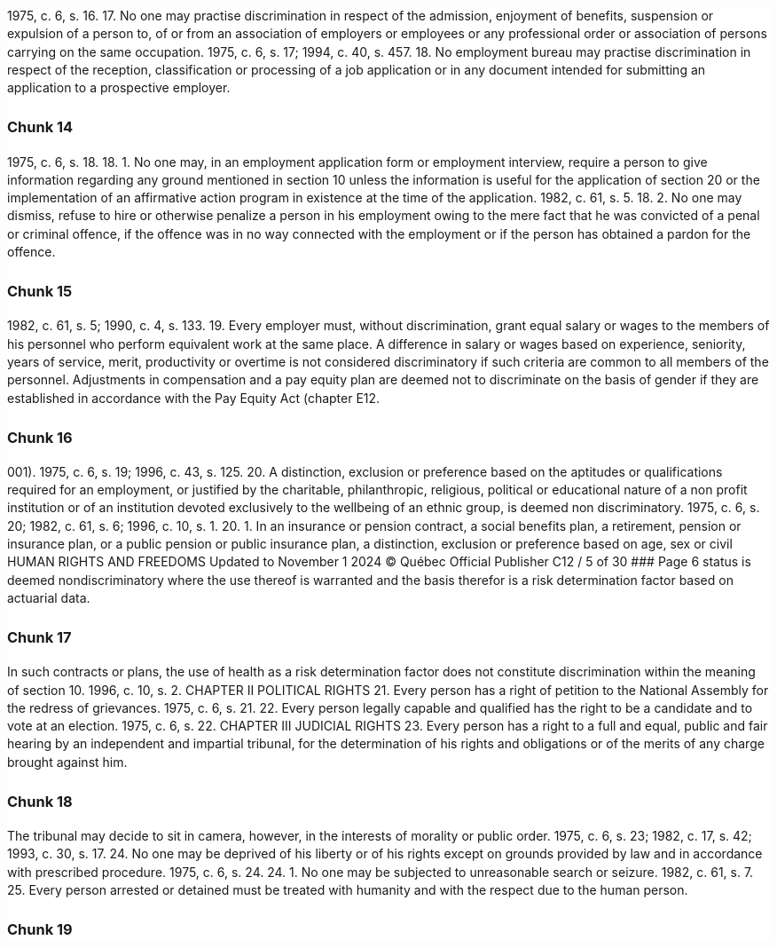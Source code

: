 1975, c. 6, s. 16. 17. No one may practise discrimination in respect of the admission, enjoyment of benefits, suspension or expulsion of a person to, of or from an association of employers or employees or any professional order or association of persons carrying on the same occupation. 1975, c. 6, s. 17; 1994, c. 40, s. 457. 18. No employment bureau may practise discrimination in respect of the reception, classification or processing of a job application or in any document intended for submitting an application to a prospective employer.
### Chunk 14

1975, c. 6, s. 18. 18. 1. No one may, in an employment application form or employment interview, require a person to give information regarding any ground mentioned in section 10 unless the information is useful for the application of section 20 or the implementation of an affirmative action program in existence at the time of the application. 1982, c. 61, s. 5. 18. 2. No one may dismiss, refuse to hire or otherwise penalize a person in his employment owing to the mere fact that he was convicted of a penal or criminal offence, if the offence was in no way connected with the employment or if the person has obtained a pardon for the offence.
### Chunk 15

1982, c. 61, s. 5; 1990, c. 4, s. 133. 19. Every employer must, without discrimination, grant equal salary or wages to the members of his personnel who perform equivalent work at the same place. A difference in salary or wages based on experience, seniority, years of service, merit, productivity or overtime is not considered discriminatory if such criteria are common to all members of the personnel. Adjustments in compensation and a pay equity plan are deemed not to discriminate on the basis of gender if they are established in accordance with the Pay Equity Act (chapter E12.
### Chunk 16

001). 1975, c. 6, s. 19; 1996, c. 43, s. 125. 20. A distinction, exclusion or preference based on the aptitudes or qualifications required for an employment, or justified by the charitable, philanthropic, religious, political or educational nature of a non profit institution or of an institution devoted exclusively to the wellbeing of an ethnic group, is deemed non discriminatory. 1975, c. 6, s. 20; 1982, c. 61, s. 6; 1996, c. 10, s. 1. 20. 1. In an insurance or pension contract, a social benefits plan, a retirement, pension or insurance plan, or a public pension or public insurance plan, a distinction, exclusion or preference based on age, sex or civil HUMAN RIGHTS AND FREEDOMS Updated to November 1 2024 © Québec Official Publisher C12 / 5 of 30 ### Page 6 status is deemed nondiscriminatory where the use thereof is warranted and the basis therefor is a risk determination factor based on actuarial data.
### Chunk 17

In such contracts or plans, the use of health as a risk determination factor does not constitute discrimination within the meaning of section 10. 1996, c. 10, s. 2. CHAPTER II POLITICAL RIGHTS 21. Every person has a right of petition to the National Assembly for the redress of grievances. 1975, c. 6, s. 21. 22. Every person legally capable and qualified has the right to be a candidate and to vote at an election. 1975, c. 6, s. 22. CHAPTER III JUDICIAL RIGHTS 23. Every person has a right to a full and equal, public and fair hearing by an independent and impartial tribunal, for the determination of his rights and obligations or of the merits of any charge brought against him.
### Chunk 18

The tribunal may decide to sit in camera, however, in the interests of morality or public order. 1975, c. 6, s. 23; 1982, c. 17, s. 42; 1993, c. 30, s. 17. 24. No one may be deprived of his liberty or of his rights except on grounds provided by law and in accordance with prescribed procedure. 1975, c. 6, s. 24. 24. 1. No one may be subjected to unreasonable search or seizure. 1982, c. 61, s. 7. 25. Every person arrested or detained must be treated with humanity and with the respect due to the human person.
### Chunk 19

